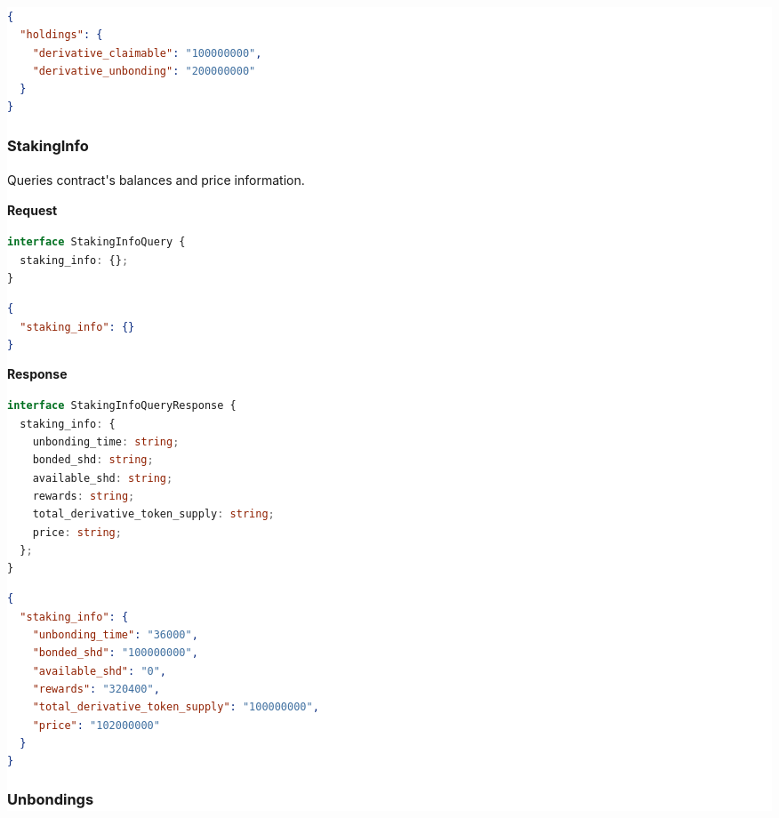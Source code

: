 ```json
{
  "holdings": {
    "derivative_claimable": "100000000",
    "derivative_unbonding": "200000000"
  }
}
```

### StakingInfo

Queries contract's balances and price information.

**Request**

```typescript
interface StakingInfoQuery {
  staking_info: {};
}
```

```json
{
  "staking_info": {}
}
```

**Response**

```typescript
interface StakingInfoQueryResponse {
  staking_info: {
    unbonding_time: string;
    bonded_shd: string;
    available_shd: string;
    rewards: string;
    total_derivative_token_supply: string;
    price: string;
  };
}
```

```json
{
  "staking_info": {
    "unbonding_time": "36000",
    "bonded_shd": "100000000",
    "available_shd": "0",
    "rewards": "320400",
    "total_derivative_token_supply": "100000000",
    "price": "102000000"
  }
}
```

### Unbondings
